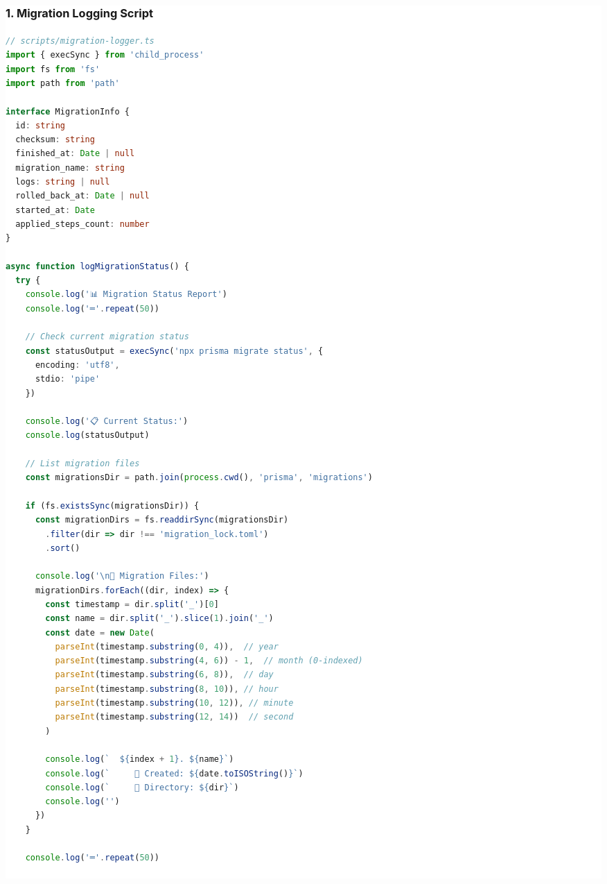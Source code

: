 ### 1. Migration Logging Script

```typescript
// scripts/migration-logger.ts
import { execSync } from 'child_process'
import fs from 'fs'
import path from 'path'

interface MigrationInfo {
  id: string
  checksum: string
  finished_at: Date | null
  migration_name: string
  logs: string | null
  rolled_back_at: Date | null
  started_at: Date
  applied_steps_count: number
}

async function logMigrationStatus() {
  try {
    console.log('📊 Migration Status Report')
    console.log('═'.repeat(50))
    
    // Check current migration status
    const statusOutput = execSync('npx prisma migrate status', { 
      encoding: 'utf8',
      stdio: 'pipe'
    })
    
    console.log('📋 Current Status:')
    console.log(statusOutput)
    
    // List migration files
    const migrationsDir = path.join(process.cwd(), 'prisma', 'migrations')
    
    if (fs.existsSync(migrationsDir)) {
      const migrationDirs = fs.readdirSync(migrationsDir)
        .filter(dir => dir !== 'migration_lock.toml')
        .sort()
      
      console.log('\n📁 Migration Files:')
      migrationDirs.forEach((dir, index) => {
        const timestamp = dir.split('_')[0]
        const name = dir.split('_').slice(1).join('_')
        const date = new Date(
          parseInt(timestamp.substring(0, 4)),  // year
          parseInt(timestamp.substring(4, 6)) - 1,  // month (0-indexed)
          parseInt(timestamp.substring(6, 8)),  // day
          parseInt(timestamp.substring(8, 10)), // hour
          parseInt(timestamp.substring(10, 12)), // minute
          parseInt(timestamp.substring(12, 14))  // second
        )
        
        console.log(`  ${index + 1}. ${name}`)
        console.log(`     📅 Created: ${date.toISOString()}`)
        console.log(`     📁 Directory: ${dir}`)
        console.log('')
      })
    }
    
    console.log('═'.repeat(50))
    
```